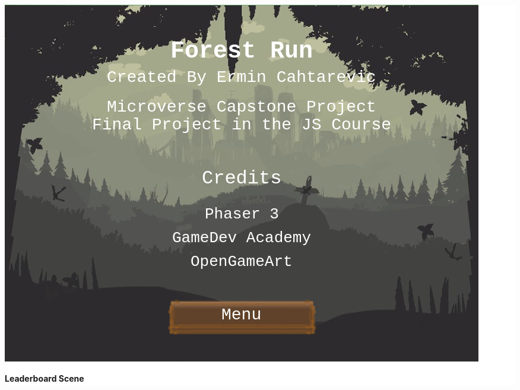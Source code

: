   <img src="./assets/screenshots/credits-scene.png">
</p>

**Leaderboard Scene**

<p align="center">